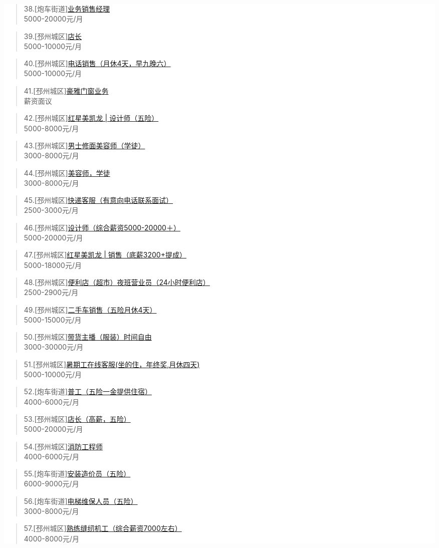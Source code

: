 >38.[炮车街道][业务销售经理](https://www.pizhouzhipin.com/job/26435)<br>
>5000-20000元/月

>39.[邳州城区][店长](https://www.pizhouzhipin.com/job/24372)<br>
>5000-10000元/月

>40.[邳州城区][电话销售（月休4天，早九晚六）](https://www.pizhouzhipin.com/job/27957)<br>
>5000-10000元/月

>41.[邳州城区][豪雅门窗业务](https://www.pizhouzhipin.com/job/28054)<br>
>薪资面议

>42.[邳州城区][红星美凯龙 | 设计师（五险）](https://www.pizhouzhipin.com/job/13886)<br>
>5000-8000元/月

>43.[邳州城区][男士修面美容师（学徒）](https://www.pizhouzhipin.com/job/27900)<br>
>3000-8000元/月

>44.[邳州城区][美容师，学徒](https://www.pizhouzhipin.com/job/27669)<br>
>3000-8000元/月

>45.[邳州城区][快递客服（有意向电话联系面试）](https://www.pizhouzhipin.com/job/24746)<br>
>2500-3000元/月

>46.[邳州城区][设计师（综合薪资5000-20000＋）](https://www.pizhouzhipin.com/job/15060)<br>
>5000-20000元/月

>47.[邳州城区][红星美凯龙 | 销售（底薪3200+提成）](https://www.pizhouzhipin.com/job/15062)<br>
>5000-18000元/月

>48.[邳州城区][便利店（超市）夜班营业员（24小时便利店）](https://www.pizhouzhipin.com/job/25609)<br>
>2500-2900元/月

>49.[邳州城区][二手车销售（五险月休4天）](https://www.pizhouzhipin.com/job/22606)<br>
>5000-15000元/月

>50.[邳州城区][带货主播（服装）时间自由](https://www.pizhouzhipin.com/job/26634)<br>
>3000-30000元/月

>51.[邳州城区][暑期工在线客服(坐的住，年终奖,月休四天)](https://www.pizhouzhipin.com/job/21478)<br>
>5000-10000元/月

>52.[炮车街道][普工（五险一金提供住宿）](https://www.pizhouzhipin.com/job/27551)<br>
>4000-6000元/月

>53.[邳州城区][店长（高薪，五险）](https://www.pizhouzhipin.com/job/9355)<br>
>5000-20000元/月

>54.[邳州城区][消防工程师](https://www.pizhouzhipin.com/job/27100)<br>
>4000-6000元/月

>55.[炮车街道][安装造价员（五险）](https://www.pizhouzhipin.com/job/27285)<br>
>6000-9000元/月

>56.[炮车街道][电梯维保人员（五险）](https://www.pizhouzhipin.com/job/27145)<br>
>3000-8000元/月

>57.[邳州城区][熟练缝纫机工（综合薪资7000左右）](https://www.pizhouzhipin.com/job/13685)<br>
>4000-8000元/月
